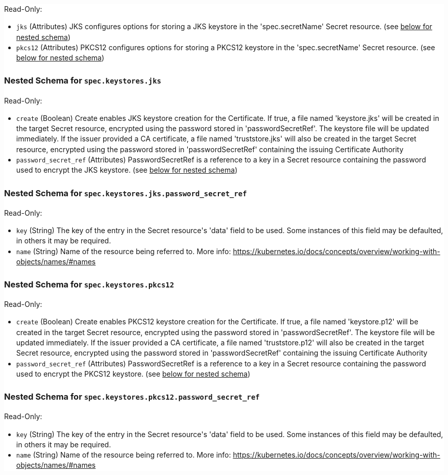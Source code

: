 Read-Only:

- `jks` (Attributes) JKS configures options for storing a JKS keystore in the 'spec.secretName' Secret resource. (see [below for nested schema](#nestedatt--spec--keystores--jks))
- `pkcs12` (Attributes) PKCS12 configures options for storing a PKCS12 keystore in the 'spec.secretName' Secret resource. (see [below for nested schema](#nestedatt--spec--keystores--pkcs12))

<a id="nestedatt--spec--keystores--jks"></a>
### Nested Schema for `spec.keystores.jks`

Read-Only:

- `create` (Boolean) Create enables JKS keystore creation for the Certificate. If true, a file named 'keystore.jks' will be created in the target Secret resource, encrypted using the password stored in 'passwordSecretRef'. The keystore file will be updated immediately. If the issuer provided a CA certificate, a file named 'truststore.jks' will also be created in the target Secret resource, encrypted using the password stored in 'passwordSecretRef' containing the issuing Certificate Authority
- `password_secret_ref` (Attributes) PasswordSecretRef is a reference to a key in a Secret resource containing the password used to encrypt the JKS keystore. (see [below for nested schema](#nestedatt--spec--keystores--jks--password_secret_ref))

<a id="nestedatt--spec--keystores--jks--password_secret_ref"></a>
### Nested Schema for `spec.keystores.jks.password_secret_ref`

Read-Only:

- `key` (String) The key of the entry in the Secret resource's 'data' field to be used. Some instances of this field may be defaulted, in others it may be required.
- `name` (String) Name of the resource being referred to. More info: https://kubernetes.io/docs/concepts/overview/working-with-objects/names/#names



<a id="nestedatt--spec--keystores--pkcs12"></a>
### Nested Schema for `spec.keystores.pkcs12`

Read-Only:

- `create` (Boolean) Create enables PKCS12 keystore creation for the Certificate. If true, a file named 'keystore.p12' will be created in the target Secret resource, encrypted using the password stored in 'passwordSecretRef'. The keystore file will be updated immediately. If the issuer provided a CA certificate, a file named 'truststore.p12' will also be created in the target Secret resource, encrypted using the password stored in 'passwordSecretRef' containing the issuing Certificate Authority
- `password_secret_ref` (Attributes) PasswordSecretRef is a reference to a key in a Secret resource containing the password used to encrypt the PKCS12 keystore. (see [below for nested schema](#nestedatt--spec--keystores--pkcs12--password_secret_ref))

<a id="nestedatt--spec--keystores--pkcs12--password_secret_ref"></a>
### Nested Schema for `spec.keystores.pkcs12.password_secret_ref`

Read-Only:

- `key` (String) The key of the entry in the Secret resource's 'data' field to be used. Some instances of this field may be defaulted, in others it may be required.
- `name` (String) Name of the resource being referred to. More info: https://kubernetes.io/docs/concepts/overview/working-with-objects/names/#names
